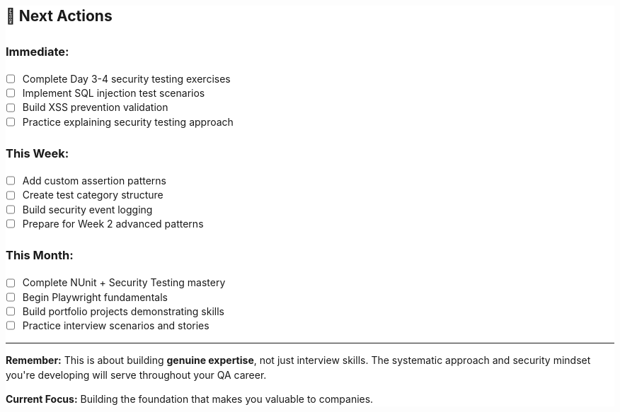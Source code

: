
## 🎯 **Next Actions**

### **Immediate:**
- [ ] Complete Day 3-4 security testing exercises
- [ ] Implement SQL injection test scenarios
- [ ] Build XSS prevention validation
- [ ] Practice explaining security testing approach

### **This Week:**
- [ ] Add custom assertion patterns
- [ ] Create test category structure
- [ ] Build security event logging
- [ ] Prepare for Week 2 advanced patterns

### **This Month:**
- [ ] Complete NUnit + Security Testing mastery
- [ ] Begin Playwright fundamentals
- [ ] Build portfolio projects demonstrating skills
- [ ] Practice interview scenarios and stories

---

**Remember:** This is about building **genuine expertise**, not just interview skills. The systematic approach and security mindset you're developing will serve throughout your QA career.

**Current Focus:** Building the foundation that makes you valuable to companies.